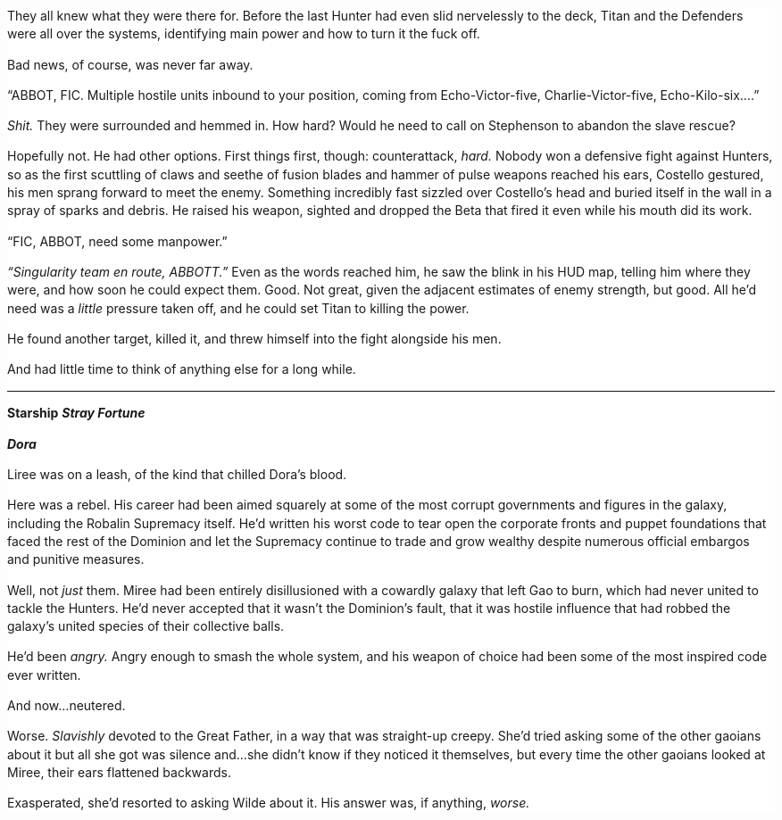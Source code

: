 They all knew what they were there for. Before the last Hunter had even slid nervelessly to the deck, Titan and the Defenders were all over the systems, identifying main power and how to turn it the fuck off.

Bad news, of course, was never far away.

“ABBOT, FIC. Multiple hostile units inbound to your position, coming from Echo-Victor-five, Charlie-Victor-five, Echo-Kilo-six….”

*Shit.* They were surrounded and hemmed in. How hard? Would he need to call on Stephenson to abandon the slave rescue?

Hopefully not. He had other options. First things first, though: counterattack, *hard.* Nobody won a defensive fight against Hunters, so as the first scuttling of claws and seethe of fusion blades and hammer of pulse weapons reached his ears, Costello gestured, his men sprang forward to meet the enemy. Something incredibly fast sizzled over Costello’s head and buried itself in the wall in a spray of sparks and debris. He raised his weapon, sighted and dropped the Beta that fired it even while his mouth did its work. 

“FIC, ABBOT, need some manpower.”

*“Singularity team en route, ABBOTT.”* Even as the words reached him, he saw the blink in his HUD map, telling him where they were, and how soon he could expect them. Good. Not great, given the adjacent estimates of enemy strength, but good. All he’d need was a *little* pressure taken off, and he could set Titan to killing the power.

He found another target, killed it, and threw himself into the fight alongside his men.

And had little time to think of anything else for a long while.

___

**Starship** ***Stray Fortune***

***Dora***

Liree was on a leash, of the kind that chilled Dora’s blood.

Here was a rebel. His career had been aimed squarely at some of the most corrupt governments and figures in the galaxy, including the Robalin Supremacy itself. He’d written his worst code to tear open the corporate fronts and puppet foundations that faced the rest of the Dominion and let the Supremacy continue to trade and grow wealthy despite numerous official embargos and punitive measures.

Well, not *just* them. Miree had been entirely disillusioned with a cowardly galaxy that left Gao to burn, which had never united to tackle the Hunters. He’d never accepted that it wasn’t the Dominion’s fault, that it was hostile influence that had robbed the galaxy’s united species of their collective balls. 

He’d been *angry.* Angry enough to smash the whole system, and his weapon of choice had been some of the most inspired code ever written.

And now…neutered.

Worse. *Slavishly* devoted to the Great Father, in a way that was straight-up creepy. She’d tried asking some of the other gaoians about it but all she got was silence and…she didn’t know if they noticed it themselves, but every time the other gaoians looked at Miree, their ears flattened backwards. 

Exasperated, she’d resorted to asking Wilde about it. His answer was, if anything, *worse.*
